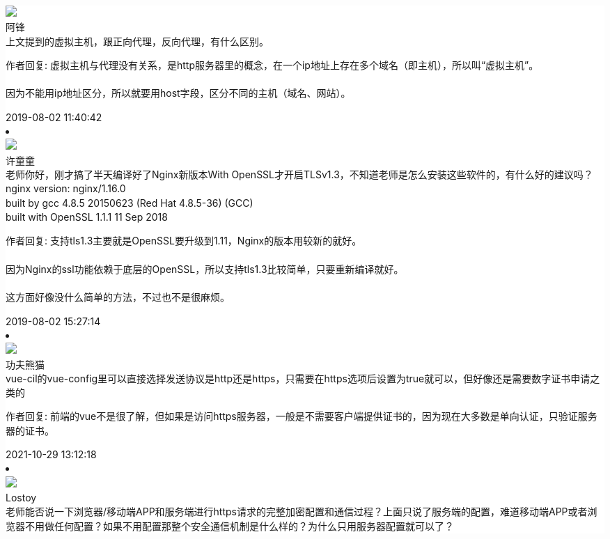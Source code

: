 <div class="_2sjJGcOH_0"><img src="https://static001.geekbang.org/account/avatar/00/11/35/51/c616f95a.jpg"
  class="_3FLYR4bF_0">
<div class="_36ChpWj4_0">
  <div class="_2zFoi7sd_0"><span>阿锋</span>
  </div>
  <div class="_2_QraFYR_0">上文提到的虚拟主机，跟正向代理，反向代理，有什么区别。</div>
  <div class="_10o3OAxT_0">
    <p class="_3KxQPN3V_0">作者回复: 虚拟主机与代理没有关系，是http服务器里的概念，在一个ip地址上存在多个域名（即主机），所以叫“虚拟主机”。<br><br>因为不能用ip地址区分，所以就要用host字段，区分不同的主机（域名、网站）。</p>
  </div>
  <div class="_3klNVc4Z_0">
    <div class="_3Hkula0k_0">2019-08-02 11:40:42</div>
  </div>
</div>
</div>
</li>
<li>
<div class="_2sjJGcOH_0"><img src="https://static001.geekbang.org/account/avatar/00/0f/4d/fd/0aa0e39f.jpg"
  class="_3FLYR4bF_0">
<div class="_36ChpWj4_0">
  <div class="_2zFoi7sd_0"><span>许童童</span>
  </div>
  <div class="_2_QraFYR_0">老师你好，刚才搞了半天编译好了Nginx新版本With OpenSSL才开启TLSv1.3，不知道老师是怎么安装这些软件的，有什么好的建议吗？<br>nginx version: nginx&#47;1.16.0<br>built by gcc 4.8.5 20150623 (Red Hat 4.8.5-36) (GCC) <br>built with OpenSSL 1.1.1  11 Sep 2018</div>
  <div class="_10o3OAxT_0">
    <p class="_3KxQPN3V_0">作者回复: 支持tls1.3主要就是OpenSSL要升级到1.11，Nginx的版本用较新的就好。<br><br>因为Nginx的ssl功能依赖于底层的OpenSSL，所以支持tls1.3比较简单，只要重新编译就好。<br><br>这方面好像没什么简单的方法，不过也不是很麻烦。<br></p>
  </div>
  <div class="_3klNVc4Z_0">
    <div class="_3Hkula0k_0">2019-08-02 15:27:14</div>
  </div>
</div>
</div>
</li>
<li>
<div class="_2sjJGcOH_0"><img src="https://static001.geekbang.org/account/avatar/00/29/b0/d3/200e82ff.jpg"
  class="_3FLYR4bF_0">
<div class="_36ChpWj4_0">
  <div class="_2zFoi7sd_0"><span>功夫熊猫</span>
  </div>
  <div class="_2_QraFYR_0">vue-cil的vue-config里可以直接选择发送协议是http还是https，只需要在https选项后设置为true就可以，但好像还是需要数字证书申请之类的</div>
  <div class="_10o3OAxT_0">
    <p class="_3KxQPN3V_0">作者回复: 前端的vue不是很了解，但如果是访问https服务器，一般是不需要客户端提供证书的，因为现在大多数是单向认证，只验证服务器的证书。</p>
  </div>
  <div class="_3klNVc4Z_0">
    <div class="_3Hkula0k_0">2021-10-29 13:12:18</div>
  </div>
</div>
</div>
</li>
<li>
<div class="_2sjJGcOH_0"><img src="https://static001.geekbang.org/account/avatar/00/10/d6/81/2331554c.jpg"
  class="_3FLYR4bF_0">
<div class="_36ChpWj4_0">
  <div class="_2zFoi7sd_0"><span>Lostoy</span>
  </div>
  <div class="_2_QraFYR_0">老师能否说一下浏览器&#47;移动端APP和服务端进行https请求的完整加密配置和通信过程？上面只说了服务端的配置，难道移动端APP或者浏览器不用做任何配置？如果不用配置那整个安全通信机制是什么样的？为什么只用服务器配置就可以了？</div>
  <div class="_10o3OAxT_0">